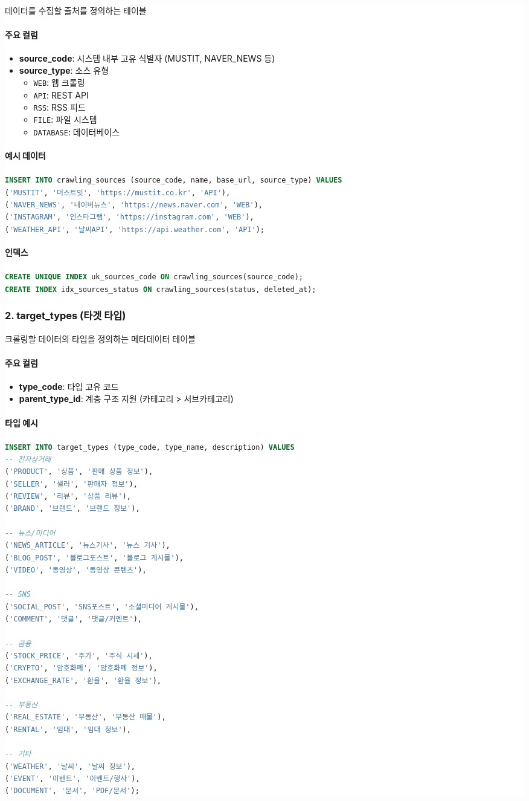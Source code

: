 데이터를 수집할 출처를 정의하는 테이블

#### 주요 컬럼
- **source_code**: 시스템 내부 고유 식별자 (MUSTIT, NAVER_NEWS 등)
- **source_type**: 소스 유형
  - `WEB`: 웹 크롤링
  - `API`: REST API
  - `RSS`: RSS 피드
  - `FILE`: 파일 시스템
  - `DATABASE`: 데이터베이스

#### 예시 데이터
```sql
INSERT INTO crawling_sources (source_code, name, base_url, source_type) VALUES
('MUSTIT', '머스트잇', 'https://mustit.co.kr', 'API'),
('NAVER_NEWS', '네이버뉴스', 'https://news.naver.com', 'WEB'),
('INSTAGRAM', '인스타그램', 'https://instagram.com', 'WEB'),
('WEATHER_API', '날씨API', 'https://api.weather.com', 'API');
```

#### 인덱스
```sql
CREATE UNIQUE INDEX uk_sources_code ON crawling_sources(source_code);
CREATE INDEX idx_sources_status ON crawling_sources(status, deleted_at);
```

### 2. target_types (타겟 타입)

크롤링할 데이터의 타입을 정의하는 메타데이터 테이블

#### 주요 컬럼
- **type_code**: 타입 고유 코드
- **parent_type_id**: 계층 구조 지원 (카테고리 > 서브카테고리)

#### 타입 예시
```sql
INSERT INTO target_types (type_code, type_name, description) VALUES
-- 전자상거래
('PRODUCT', '상품', '판매 상품 정보'),
('SELLER', '셀러', '판매자 정보'),
('REVIEW', '리뷰', '상품 리뷰'),
('BRAND', '브랜드', '브랜드 정보'),

-- 뉴스/미디어
('NEWS_ARTICLE', '뉴스기사', '뉴스 기사'),
('BLOG_POST', '블로그포스트', '블로그 게시물'),
('VIDEO', '동영상', '동영상 콘텐츠'),

-- SNS
('SOCIAL_POST', 'SNS포스트', '소셜미디어 게시물'),
('COMMENT', '댓글', '댓글/커멘트'),

-- 금융
('STOCK_PRICE', '주가', '주식 시세'),
('CRYPTO', '암호화폐', '암호화폐 정보'),
('EXCHANGE_RATE', '환율', '환율 정보'),

-- 부동산
('REAL_ESTATE', '부동산', '부동산 매물'),
('RENTAL', '임대', '임대 정보'),

-- 기타
('WEATHER', '날씨', '날씨 정보'),
('EVENT', '이벤트', '이벤트/행사'),
('DOCUMENT', '문서', 'PDF/문서');
```